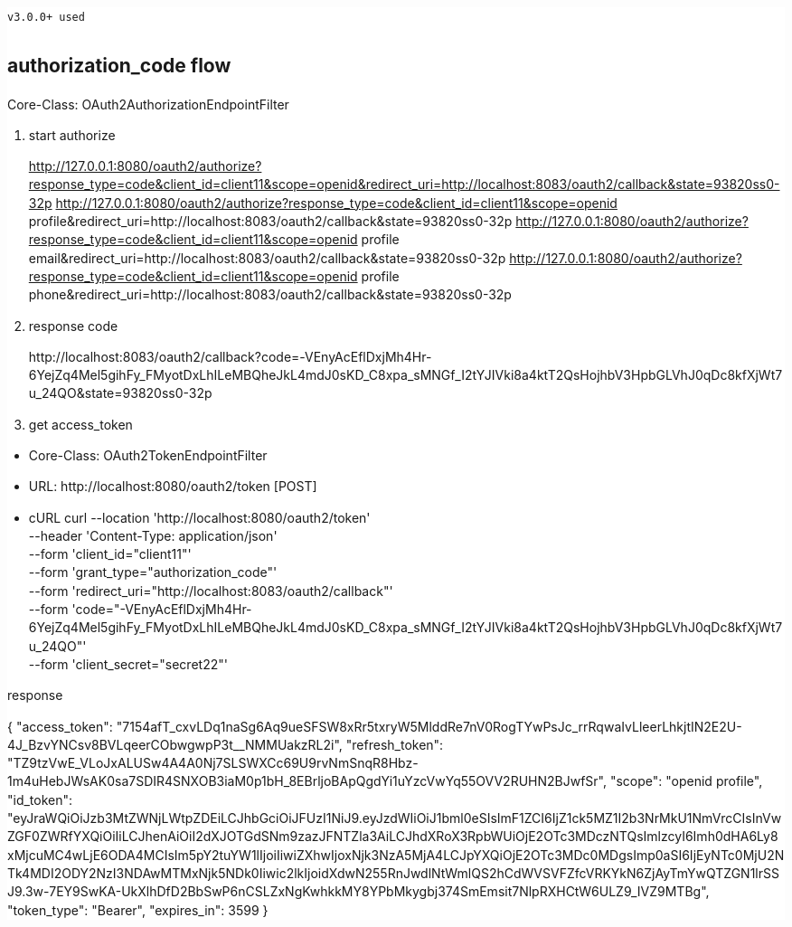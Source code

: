 
    v3.0.0+ used


## authorization_code  flow
Core-Class: OAuth2AuthorizationEndpointFilter

1. start authorize

   http://127.0.0.1:8080/oauth2/authorize?response_type=code&client_id=client11&scope=openid&redirect_uri=http://localhost:8083/oauth2/callback&state=93820ss0-32p
   http://127.0.0.1:8080/oauth2/authorize?response_type=code&client_id=client11&scope=openid profile&redirect_uri=http://localhost:8083/oauth2/callback&state=93820ss0-32p
   http://127.0.0.1:8080/oauth2/authorize?response_type=code&client_id=client11&scope=openid profile email&redirect_uri=http://localhost:8083/oauth2/callback&state=93820ss0-32p
   http://127.0.0.1:8080/oauth2/authorize?response_type=code&client_id=client11&scope=openid profile phone&redirect_uri=http://localhost:8083/oauth2/callback&state=93820ss0-32p

2. response code

   http://localhost:8083/oauth2/callback?code=-VEnyAcEflDxjMh4Hr-6YejZq4Mel5gihFy_FMyotDxLhILeMBQheJkL4mdJ0sKD_C8xpa_sMNGf_I2tYJIVki8a4ktT2QsHojhbV3HpbGLVhJ0qDc8kfXjWt7u_24QO&state=93820ss0-32p

3. get access_token
- Core-Class: OAuth2TokenEndpointFilter

- URL: http://localhost:8080/oauth2/token      [POST]
- cURL
  curl --location 'http://localhost:8080/oauth2/token' \
  --header 'Content-Type: application/json' \
  --form 'client_id="client11"' \
  --form 'grant_type="authorization_code"' \
  --form 'redirect_uri="http://localhost:8083/oauth2/callback"' \
  --form 'code="-VEnyAcEflDxjMh4Hr-6YejZq4Mel5gihFy_FMyotDxLhILeMBQheJkL4mdJ0sKD_C8xpa_sMNGf_I2tYJIVki8a4ktT2QsHojhbV3HpbGLVhJ0qDc8kfXjWt7u_24QO"' \
  --form 'client_secret="secret22"'

response

{
"access_token": "7154afT_cxvLDq1naSg6Aq9ueSFSW8xRr5txryW5MlddRe7nV0RogTYwPsJc_rrRqwaIvLleerLhkjtIN2E2U-4J_BzvYNCsv8BVLqeerCObwgwpP3t__NMMUakzRL2i",
"refresh_token": "TZ9tzVwE_VLoJxALUSw4A4A0Nj7SLSWXCc69U9rvNmSnqR8Hbz-1m4uHebJWsAK0sa7SDIR4SNXOB3iaM0p1bH_8EBrljoBApQgdYi1uYzcVwYq55OVV2RUHN2BJwfSr",
"scope": "openid profile",
"id_token": "eyJraWQiOiJzb3MtZWNjLWtpZDEiLCJhbGciOiJFUzI1NiJ9.eyJzdWIiOiJ1bml0eSIsImF1ZCI6IjZ1ck5MZ1I2b3NrMkU1NmVrcCIsInVwZGF0ZWRfYXQiOiIiLCJhenAiOiI2dXJOTGdSNm9zazJFNTZla3AiLCJhdXRoX3RpbWUiOjE2OTc3MDczNTQsImlzcyI6Imh0dHA6Ly8xMjcuMC4wLjE6ODA4MCIsIm5pY2tuYW1lIjoiIiwiZXhwIjoxNjk3NzA5MjA4LCJpYXQiOjE2OTc3MDc0MDgsImp0aSI6IjEyNTc0MjU2NTk4MDI2ODY2NzI3NDAwMTMxNjk5NDk0Iiwic2lkIjoidXdwN255RnJwdlNtWmlQS2hCdWVSVFZfcVRKYkN6ZjAyTmYwQTZGN1lrSSJ9.3w-7EY9SwKA-UkXlhDfD2BbSwP6nCSLZxNgKwhkkMY8YPbMkygbj374SmEmsit7NlpRXHCtW6ULZ9_IVZ9MTBg",
"token_type": "Bearer",
"expires_in": 3599
}
